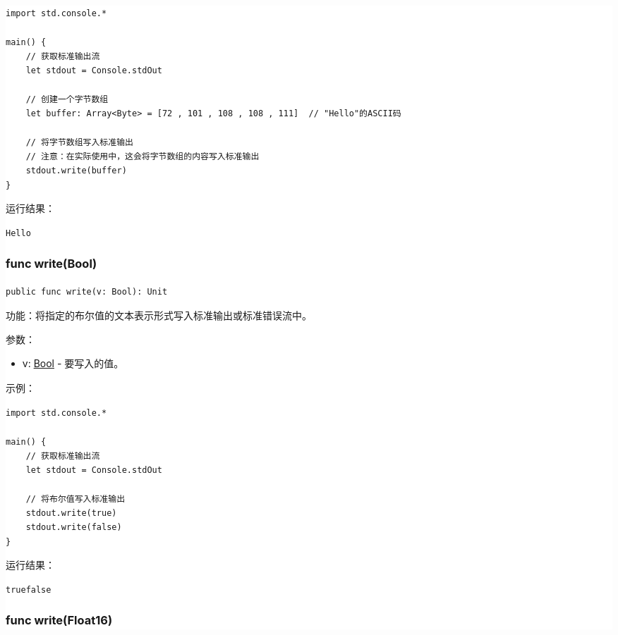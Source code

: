 
```cangjie
import std.console.*

main() {
    // 获取标准输出流
    let stdout = Console.stdOut
    
    // 创建一个字节数组
    let buffer: Array<Byte> = [72 , 101 , 108 , 108 , 111]  // "Hello"的ASCII码
    
    // 将字节数组写入标准输出
    // 注意：在实际使用中，这会将字节数组的内容写入标准输出
    stdout.write(buffer)
}
```

运行结果：

```text
Hello
```

### func write(Bool)

```cangjie
public func write(v: Bool): Unit
```

功能：将指定的布尔值的文本表示形式写入标准输出或标准错误流中。

参数：

- v: [Bool](../../core/core_package_api/core_package_intrinsics.md#bool) - 要写入的值。

示例：


```cangjie
import std.console.*

main() {
    // 获取标准输出流
    let stdout = Console.stdOut
    
    // 将布尔值写入标准输出
    stdout.write(true)
    stdout.write(false)
}
```

运行结果：

```text
truefalse
```

### func write(Float16)

